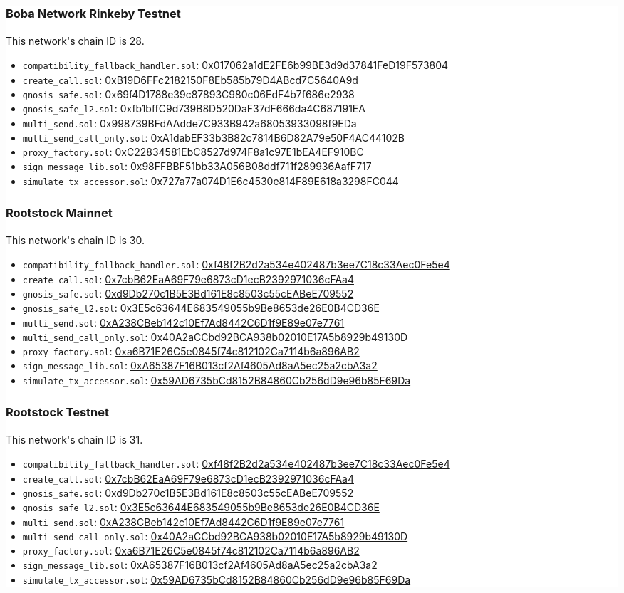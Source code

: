 
### Boba Network Rinkeby Testnet

This network's chain ID is 28.

- `compatibility_fallback_handler.sol`: 0x017062a1dE2FE6b99BE3d9d37841FeD19F573804
- `create_call.sol`: 0xB19D6FFc2182150F8Eb585b79D4ABcd7C5640A9d
- `gnosis_safe.sol`: 0x69f4D1788e39c87893C980c06EdF4b7f686e2938
- `gnosis_safe_l2.sol`: 0xfb1bffC9d739B8D520DaF37dF666da4C687191EA
- `multi_send.sol`: 0x998739BFdAAdde7C933B942a68053933098f9EDa
- `multi_send_call_only.sol`: 0xA1dabEF33b3B82c7814B6D82A79e50F4AC44102B
- `proxy_factory.sol`: 0xC22834581EbC8527d974F8a1c97E1bEA4EF910BC
- `sign_message_lib.sol`: 0x98FFBBF51bb33A056B08ddf711f289936AafF717
- `simulate_tx_accessor.sol`: 0x727a77a074D1E6c4530e814F89E618a3298FC044


### Rootstock Mainnet

This network's chain ID is 30.

- `compatibility_fallback_handler.sol`: [0xf48f2B2d2a534e402487b3ee7C18c33Aec0Fe5e4](https://explorer.rsk.co/address/0xf48f2B2d2a534e402487b3ee7C18c33Aec0Fe5e4)
- `create_call.sol`: [0x7cbB62EaA69F79e6873cD1ecB2392971036cFAa4](https://explorer.rsk.co/address/0x7cbB62EaA69F79e6873cD1ecB2392971036cFAa4)
- `gnosis_safe.sol`: [0xd9Db270c1B5E3Bd161E8c8503c55cEABeE709552](https://explorer.rsk.co/address/0xd9Db270c1B5E3Bd161E8c8503c55cEABeE709552)
- `gnosis_safe_l2.sol`: [0x3E5c63644E683549055b9Be8653de26E0B4CD36E](https://explorer.rsk.co/address/0x3E5c63644E683549055b9Be8653de26E0B4CD36E)
- `multi_send.sol`: [0xA238CBeb142c10Ef7Ad8442C6D1f9E89e07e7761](https://explorer.rsk.co/address/0xA238CBeb142c10Ef7Ad8442C6D1f9E89e07e7761)
- `multi_send_call_only.sol`: [0x40A2aCCbd92BCA938b02010E17A5b8929b49130D](https://explorer.rsk.co/address/0x40A2aCCbd92BCA938b02010E17A5b8929b49130D)
- `proxy_factory.sol`: [0xa6B71E26C5e0845f74c812102Ca7114b6a896AB2](https://explorer.rsk.co/address/0xa6B71E26C5e0845f74c812102Ca7114b6a896AB2)
- `sign_message_lib.sol`: [0xA65387F16B013cf2Af4605Ad8aA5ec25a2cbA3a2](https://explorer.rsk.co/address/0xA65387F16B013cf2Af4605Ad8aA5ec25a2cbA3a2)
- `simulate_tx_accessor.sol`: [0x59AD6735bCd8152B84860Cb256dD9e96b85F69Da](https://explorer.rsk.co/address/0x59AD6735bCd8152B84860Cb256dD9e96b85F69Da)


### Rootstock Testnet

This network's chain ID is 31.

- `compatibility_fallback_handler.sol`: [0xf48f2B2d2a534e402487b3ee7C18c33Aec0Fe5e4](https://explorer.testnet.rsk.co/address/0xf48f2B2d2a534e402487b3ee7C18c33Aec0Fe5e4)
- `create_call.sol`: [0x7cbB62EaA69F79e6873cD1ecB2392971036cFAa4](https://explorer.testnet.rsk.co/address/0x7cbB62EaA69F79e6873cD1ecB2392971036cFAa4)
- `gnosis_safe.sol`: [0xd9Db270c1B5E3Bd161E8c8503c55cEABeE709552](https://explorer.testnet.rsk.co/address/0xd9Db270c1B5E3Bd161E8c8503c55cEABeE709552)
- `gnosis_safe_l2.sol`: [0x3E5c63644E683549055b9Be8653de26E0B4CD36E](https://explorer.testnet.rsk.co/address/0x3E5c63644E683549055b9Be8653de26E0B4CD36E)
- `multi_send.sol`: [0xA238CBeb142c10Ef7Ad8442C6D1f9E89e07e7761](https://explorer.testnet.rsk.co/address/0xA238CBeb142c10Ef7Ad8442C6D1f9E89e07e7761)
- `multi_send_call_only.sol`: [0x40A2aCCbd92BCA938b02010E17A5b8929b49130D](https://explorer.testnet.rsk.co/address/0x40A2aCCbd92BCA938b02010E17A5b8929b49130D)
- `proxy_factory.sol`: [0xa6B71E26C5e0845f74c812102Ca7114b6a896AB2](https://explorer.testnet.rsk.co/address/0xa6B71E26C5e0845f74c812102Ca7114b6a896AB2)
- `sign_message_lib.sol`: [0xA65387F16B013cf2Af4605Ad8aA5ec25a2cbA3a2](https://explorer.testnet.rsk.co/address/0xA65387F16B013cf2Af4605Ad8aA5ec25a2cbA3a2)
- `simulate_tx_accessor.sol`: [0x59AD6735bCd8152B84860Cb256dD9e96b85F69Da](https://explorer.testnet.rsk.co/address/0x59AD6735bCd8152B84860Cb256dD9e96b85F69Da)
